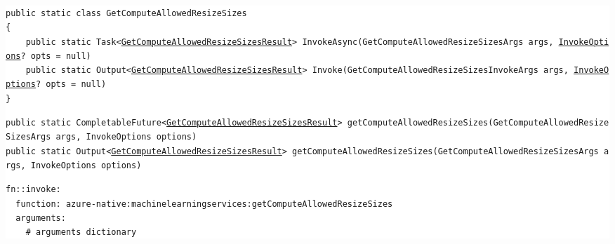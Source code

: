 </pulumi-choosable>
</div>


<div>
<pulumi-choosable type="language" values="csharp">
<div class="highlight"><pre class="chroma"><code class="language-csharp" data-lang="csharp"><span class="k">public static class </span><span class="nx">GetComputeAllowedResizeSizes </span><span class="p">
{</span><span class="k">
    public static </span>Task&lt;<span class="nx"><a href="#result">GetComputeAllowedResizeSizesResult</a></span>> <span class="p">InvokeAsync(</span><span class="nx">GetComputeAllowedResizeSizesArgs</span><span class="p"> </span><span class="nx">args<span class="p">,</span> <span class="nx"><a href="/docs/reference/pkg/dotnet/Pulumi/Pulumi.InvokeOptions.html">InvokeOptions</a></span><span class="p">? </span><span class="nx">opts = null<span class="p">)</span><span class="k">
    public static </span>Output&lt;<span class="nx"><a href="#result">GetComputeAllowedResizeSizesResult</a></span>> <span class="p">Invoke(</span><span class="nx">GetComputeAllowedResizeSizesInvokeArgs</span><span class="p"> </span><span class="nx">args<span class="p">,</span> <span class="nx"><a href="/docs/reference/pkg/dotnet/Pulumi/Pulumi.InvokeOptions.html">InvokeOptions</a></span><span class="p">? </span><span class="nx">opts = null<span class="p">)</span><span class="p">
}</span></code></pre></div>
</pulumi-choosable>
</div>


<div>
<pulumi-choosable type="language" values="java">
<div class="highlight"><pre class="chroma"><code class="language-java" data-lang="java"><span class="k">public static CompletableFuture&lt;<span class="nx"><a href="#result">GetComputeAllowedResizeSizesResult</a></span>> </span>getComputeAllowedResizeSizes<span class="p">(</span><span class="nx">GetComputeAllowedResizeSizesArgs</span><span class="p"> </span><span class="nx">args<span class="p">,</span> <span class="nx">InvokeOptions</span><span class="p"> </span><span class="nx">options<span class="p">)</span>
<span class="k">public static Output&lt;<span class="nx"><a href="#result">GetComputeAllowedResizeSizesResult</a></span>> </span>getComputeAllowedResizeSizes<span class="p">(</span><span class="nx">GetComputeAllowedResizeSizesArgs</span><span class="p"> </span><span class="nx">args<span class="p">,</span> <span class="nx">InvokeOptions</span><span class="p"> </span><span class="nx">options<span class="p">)</span>
</code></pre></div>
</pulumi-choosable>
</div>


<div>
<pulumi-choosable type="language" values="yaml">
<div class="highlight"><pre class="chroma"><code class="language-yaml" data-lang="yaml"><span class="k">fn::invoke:</span>
<span class="k">&nbsp;&nbsp;function:</span> azure-native:machinelearningservices:getComputeAllowedResizeSizes
<span class="k">&nbsp;&nbsp;arguments:</span>
<span class="c">&nbsp;&nbsp;&nbsp;&nbsp;# arguments dictionary</span></code></pre></div>
</pulumi-choosable>
</div>
